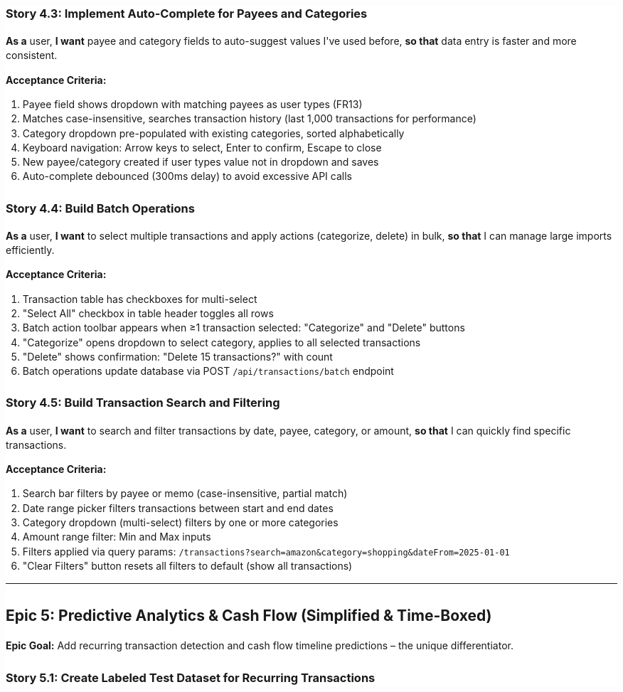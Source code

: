 ### Story 4.3: Implement Auto-Complete for Payees and Categories

**As a** user,
**I want** payee and category fields to auto-suggest values I've used before,
**so that** data entry is faster and more consistent.

**Acceptance Criteria:**
1. Payee field shows dropdown with matching payees as user types (FR13)
2. Matches case-insensitive, searches transaction history (last 1,000 transactions for performance)
3. Category dropdown pre-populated with existing categories, sorted alphabetically
4. Keyboard navigation: Arrow keys to select, Enter to confirm, Escape to close
5. New payee/category created if user types value not in dropdown and saves
6. Auto-complete debounced (300ms delay) to avoid excessive API calls

### Story 4.4: Build Batch Operations

**As a** user,
**I want** to select multiple transactions and apply actions (categorize, delete) in bulk,
**so that** I can manage large imports efficiently.

**Acceptance Criteria:**
1. Transaction table has checkboxes for multi-select
2. "Select All" checkbox in table header toggles all rows
3. Batch action toolbar appears when ≥1 transaction selected: "Categorize" and "Delete" buttons
4. "Categorize" opens dropdown to select category, applies to all selected transactions
5. "Delete" shows confirmation: "Delete 15 transactions?" with count
6. Batch operations update database via POST `/api/transactions/batch` endpoint

### Story 4.5: Build Transaction Search and Filtering

**As a** user,
**I want** to search and filter transactions by date, payee, category, or amount,
**so that** I can quickly find specific transactions.

**Acceptance Criteria:**
1. Search bar filters by payee or memo (case-insensitive, partial match)
2. Date range picker filters transactions between start and end dates
3. Category dropdown (multi-select) filters by one or more categories
4. Amount range filter: Min and Max inputs
5. Filters applied via query params: `/transactions?search=amazon&category=shopping&dateFrom=2025-01-01`
6. "Clear Filters" button resets all filters to default (show all transactions)

---

## Epic 5: Predictive Analytics & Cash Flow (Simplified & Time-Boxed)

**Epic Goal:** Add recurring transaction detection and cash flow timeline predictions – the unique differentiator.

### Story 5.1: Create Labeled Test Dataset for Recurring Transactions
